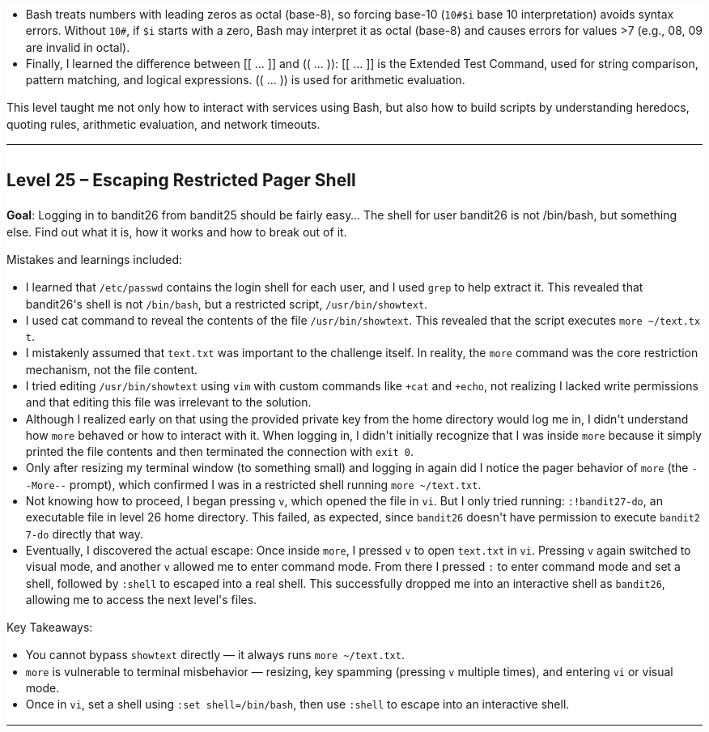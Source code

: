 -  Bash treats numbers with leading zeros as octal (base-8), so forcing base-10 (`10#$i` base 10 interpretation) avoids syntax errors. Without `10#`, if `$i` starts with a zero, Bash may interpret it as octal (base-8) and causes errors for values >7 (e.g., 08, 09 are invalid in octal).
- Finally, I learned the difference between [[ ... ]] and (( ... )):
[[ ... ]] is the Extended Test Command, used for string comparison, pattern matching, and logical expressions. (( ... )) is used for arithmetic evaluation.

This level taught me not only how to interact with services using Bash, but also how to build scripts by understanding heredocs, quoting rules, arithmetic evaluation, and network timeouts. 

---

## Level 25 – Escaping Restricted Pager Shell
**Goal**: Logging in to bandit26 from bandit25 should be fairly easy… The shell for user bandit26 is not /bin/bash, but something else. Find out what it is, how it works and how to break out of it.

Mistakes and learnings included:

- I learned that `/etc/passwd` contains the login shell for each user, and I used `grep` to help extract it. This revealed that bandit26's shell is not `/bin/bash`, but a restricted script, `/usr/bin/showtext`.
- I used cat command to reveal the contents of the file `/usr/bin/showtext`. This revealed that the script executes `more ~/text.txt`.
- I mistakenly assumed that `text.txt` was important to the challenge itself. In reality, the `more` command was the core restriction mechanism, not the file content.
- I tried editing `/usr/bin/showtext` using `vim` with custom commands like `+cat` and `+echo`, not realizing I lacked write permissions and that editing this file was irrelevant to the solution.
- Although I realized early on that using the provided private key from the home directory would log me in, I didn't understand how `more` behaved or how to interact with it.
When logging in, I didn't initially recognize that I was inside `more` because it simply printed the file contents and then terminated the connection with `exit 0`.
- Only after resizing my terminal window (to something small) and logging in again did I notice the pager behavior of `more` (the `--More--` prompt), which confirmed I was in a restricted shell running `more ~/text.txt`.
- Not knowing how to proceed, I began pressing `v`, which opened the file in `vi`. But I only tried running: `:!bandit27-do`, an executable file in level 26 home directory. 
This failed, as expected, since `bandit26` doesn't have permission to execute `bandit27-do` directly that way.
- Eventually, I discovered the actual escape:
Once inside `more`, I pressed `v` to open `text.txt` in `vi`. Pressing `v` again switched to visual mode, and another `v` allowed me to enter command mode. From there I pressed `:` to enter command mode and set a shell, followed by `:shell` to escaped into a real shell. This successfully dropped me into an interactive shell as `bandit26`, allowing me to access the next level's files.

Key Takeaways:
- You cannot bypass `showtext` directly — it always runs `more ~/text.txt`.
- `more` is vulnerable to terminal misbehavior — resizing, key spamming (pressing `v` multiple times), and entering `vi` or visual mode.
- Once in `vi`, set a shell using `:set shell=/bin/bash`, then use `:shell` to escape into an interactive shell.

---
